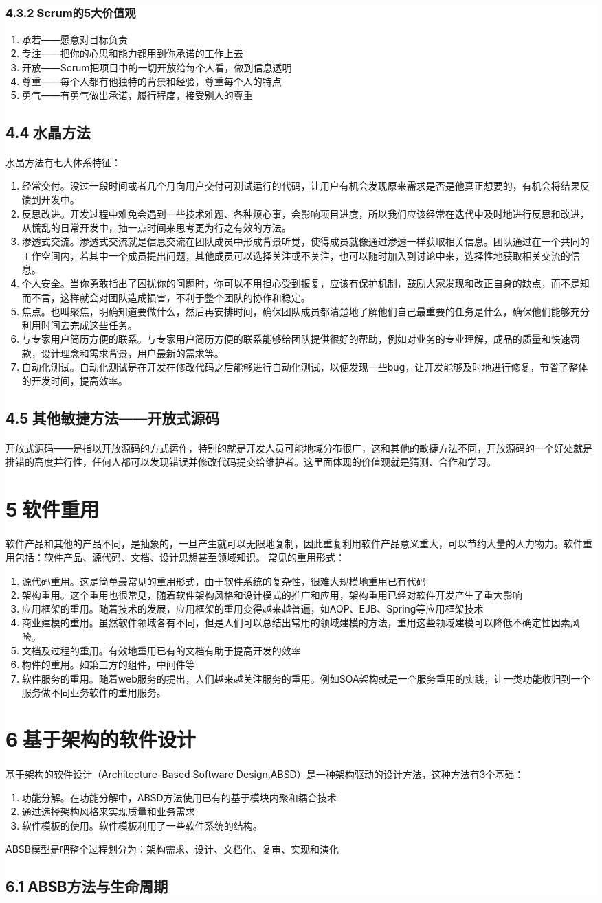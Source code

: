 ### 4.3.2 Scrum的5大价值观
1. 承若——愿意对目标负责
2. 专注——把你的心思和能力都用到你承诺的工作上去
3. 开放——Scrum把项目中的一切开放给每个人看，做到信息透明
4. 尊重——每个人都有他独特的背景和经验，尊重每个人的特点
5. 勇气——有勇气做出承诺，履行程度，接受别人的尊重
   
## 4.4 水晶方法
水晶方法有七大体系特征：
1. 经常交付。没过一段时间或者几个月向用户交付可测试运行的代码，让用户有机会发现原来需求是否是他真正想要的，有机会将结果反馈到开发中。
2. 反思改进。开发过程中难免会遇到一些技术难题、各种烦心事，会影响项目进度，所以我们应该经常在迭代中及时地进行反思和改进，从慌乱的日常开发中，抽一点时间来思考更为行之有效的方法。
3. 渗透式交流。渗透式交流就是信息交流在团队成员中形成背景听觉，使得成员就像通过渗透一样获取相关信息。团队通过在一个共同的工作空间内，若其中一个成员提出问题，其他成员可以选择关注或不关注，也可以随时加入到讨论中来，选择性地获取相关交流的信息。
4. 个人安全。当你勇敢指出了困扰你的问题时，你可以不用担心受到报复，应该有保护机制，鼓励大家发现和改正自身的缺点，而不是知而不言，这样就会对团队造成损害，不利于整个团队的协作和稳定。
5. 焦点。也叫聚焦，明确知道要做什么，然后再安排时间，确保团队成员都清楚地了解他们自己最重要的任务是什么，确保他们能够充分利用时间去完成这些任务。
6. 与专家用户简历方便的联系。与专家用户简历方便的联系能够给团队提供很好的帮助，例如对业务的专业理解，成品的质量和快速罚款，设计理念和需求背景，用户最新的需求等。
7. 自动化测试。自动化测试是在开发在修改代码之后能够进行自动化测试，以便发现一些bug，让开发能够及时地进行修复，节省了整体的开发时间，提高效率。

## 4.5 其他敏捷方法——开放式源码
开放式源码——是指以开放源码的方式运作，特别的就是开发人员可能地域分布很广，这和其他的敏捷方法不同，开放源码的一个好处就是排错的高度并行性，任何人都可以发现错误并修改代码提交给维护者。这里面体现的价值观就是猜测、合作和学习。

# 5 软件重用

软件产品和其他的产品不同，是抽象的，一旦产生就可以无限地复制，因此重复利用软件产品意义重大，可以节约大量的人力物力。软件重用包括：软件产品、源代码、文档、设计思想甚至领域知识。
常见的重用形式：
1. 源代码重用。这是简单最常见的重用形式，由于软件系统的复杂性，很难大规模地重用已有代码
2. 架构重用。这个重用也很常见，随着软件架构风格和设计模式的推广和应用，架构重用已经对软件开发产生了重大影响
3. 应用框架的重用。随着技术的发展，应用框架的重用变得越来越普遍，如AOP、EJB、Spring等应用框架技术
4. 商业建模的重用。虽然软件领域各有不同，但是人们可以总结出常用的领域建模的方法，重用这些领域建模可以降低不确定性因素风险。
5. 文档及过程的重用。有效地重用已有的文档有助于提高开发的效率
6. 构件的重用。如第三方的组件，中间件等
7. 软件服务的重用。随着web服务的提出，人们越来越关注服务的重用。例如SOA架构就是一个服务重用的实践，让一类功能收归到一个服务做不同业务软件的重用服务。

# 6 基于架构的软件设计
基于架构的软件设计（Architecture-Based Software Design,ABSD）是一种架构驱动的设计方法，这种方法有3个基础：
1. 功能分解。在功能分解中，ABSD方法使用已有的基于模块内聚和耦合技术
2. 通过选择架构风格来实现质量和业务需求
3. 软件模板的使用。软件模板利用了一些软件系统的结构。

ABSB模型是吧整个过程划分为：架构需求、设计、文档化、复审、实现和演化

## 6.1 ABSB方法与生命周期